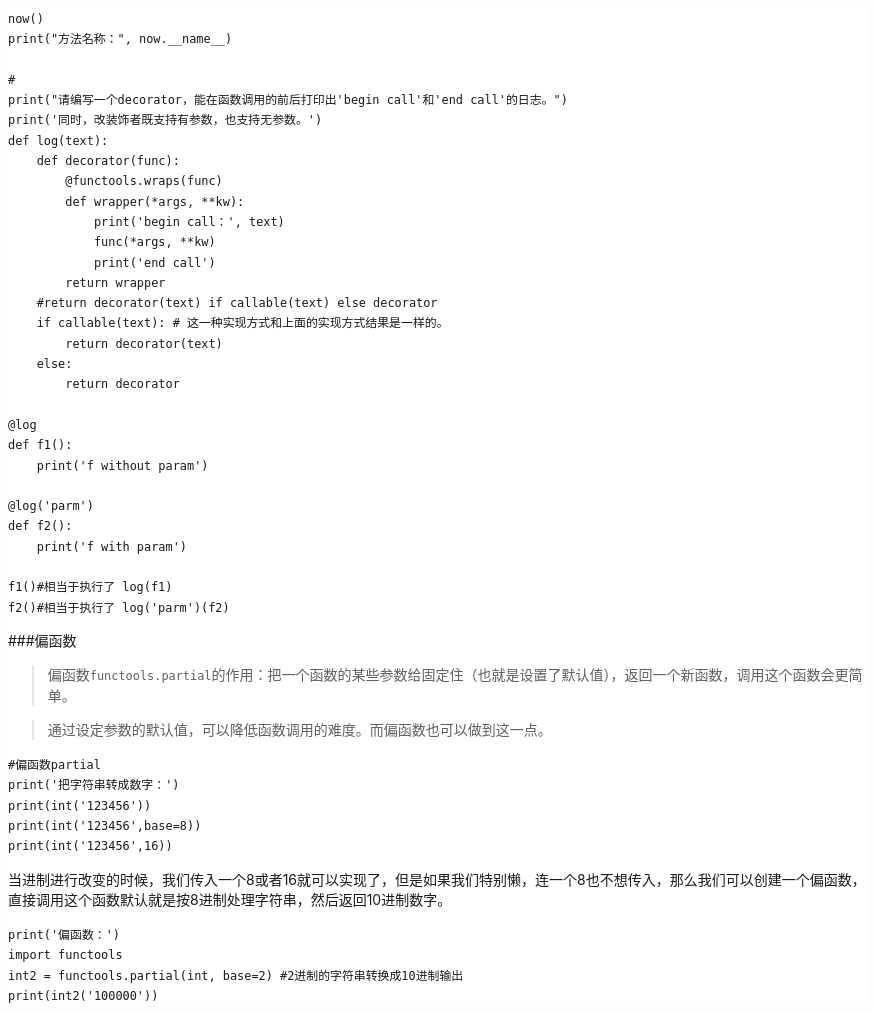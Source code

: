 ```
now()
print("方法名称：", now.__name__)
	
#
print("请编写一个decorator，能在函数调用的前后打印出'begin call'和'end call'的日志。")
print('同时，改装饰者既支持有参数，也支持无参数。')
def log(text):
    def decorator(func):
        @functools.wraps(func)
        def wrapper(*args, **kw):
            print('begin call：', text)
            func(*args, **kw)
            print('end call')
        return wrapper
    #return decorator(text) if callable(text) else decorator
    if callable(text): # 这一种实现方式和上面的实现方式结果是一样的。
        return decorator(text)
    else:
        return decorator

@log
def f1():
    print('f without param')

@log('parm')
def f2():
    print('f with param')

f1()#相当于执行了 log(f1)
f2()#相当于执行了 log('parm')(f2)
```





###偏函数

> 偏函数`functools.partial`的作用：把一个函数的某些参数给固定住（也就是设置了默认值），返回一个新函数，调用这个函数会更简单。

> 通过设定参数的默认值，可以降低函数调用的难度。而偏函数也可以做到这一点。
```
#偏函数partial
print('把字符串转成数字：')
print(int('123456'))
print(int('123456',base=8))
print(int('123456',16))
```
当进制进行改变的时候，我们传入一个8或者16就可以实现了，但是如果我们特别懒，连一个8也不想传入，那么我们可以创建一个偏函数，直接调用这个函数默认就是按8进制处理字符串，然后返回10进制数字。
```
print('偏函数：')
import functools
int2 = functools.partial(int, base=2) #2进制的字符串转换成10进制输出
print(int2('100000'))
```
